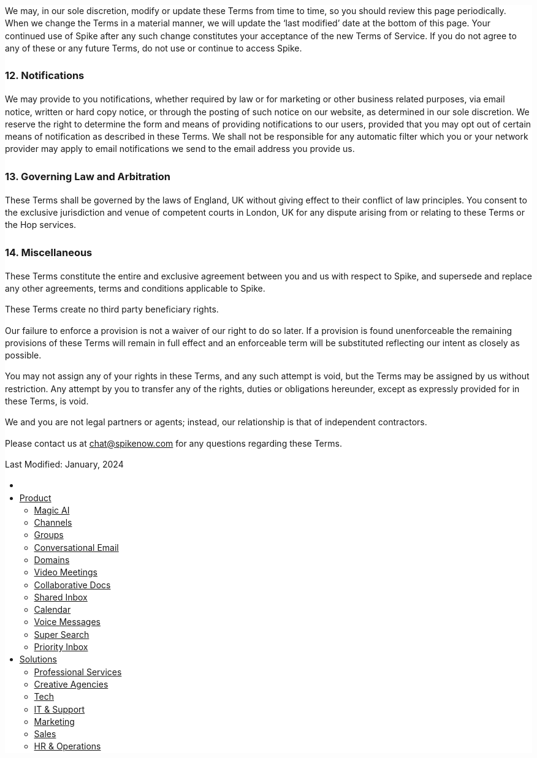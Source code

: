 We may, in our sole discretion, modify or update these Terms from time to time, so you should review this page periodically. When we change the Terms in a material manner, we will update the ‘last modified’ date at the bottom of this page. Your continued use of Spike after any such change constitutes your acceptance of the new Terms of Service. If you do not agree to any of these or any future Terms, do not use or continue to access Spike.

### **12\. Notifications**

We may provide to you notifications, whether required by law or for marketing or other business related purposes, via email notice, written or hard copy notice, or through the posting of such notice on our website, as determined in our sole discretion. We reserve the right to determine the form and means of providing notifications to our users, provided that you may opt out of certain means of notification as described in these Terms. We shall not be responsible for any automatic filter which you or your network provider may apply to email notifications we send to the email address you provide us.

### **13\. Governing Law and Arbitration**

These Terms shall be governed by the laws of England, UK without giving effect to their conflict of law principles. You consent to the exclusive jurisdiction and venue of competent courts in London, UK for any dispute arising from or relating to these Terms or the Hop services.

### **14\. Miscellaneous**

These Terms constitute the entire and exclusive agreement between you and us with respect to Spike, and supersede and replace any other agreements, terms and conditions applicable to Spike.

These Terms create no third party beneficiary rights.

Our failure to enforce a provision is not a waiver of our right to do so later. If a provision is found unenforceable the remaining provisions of these Terms will remain in full effect and an enforceable term will be substituted reflecting our intent as closely as possible.

You may not assign any of your rights in these Terms, and any such attempt is void, but the Terms may be assigned by us without restriction. Any attempt by you to transfer any of the rights, duties or obligations hereunder, except as expressly provided for in these Terms, is void.

We and you are not legal partners or agents; instead, our relationship is that of independent contractors.

Please contact us at [chat@spikenow.com](mailto:chat@spikenow.com) for any questions regarding these Terms.

Last Modified: January, 2024

* [](# "Spike Logo")
* [Product](#)
    * [Magic AI](https://www.spikenow.com/features/magic-ai/)
    * [Channels](https://www.spikenow.com/features/channels/)
    * [Groups](https://www.spikenow.com/features/team-collaboration/)
    * [Conversational Email](https://www.spikenow.com/features/conversational-email/)
    * [Domains](https://www.spikenow.com/domains/)
    * [Video Meetings](https://www.spikenow.com/features/video-meetings/)
    * [Collaborative Docs](https://www.spikenow.com/features/notes/)
    * [Shared Inbox](https://www.spikenow.com/features/shared-inbox/)
    * [Calendar](https://www.spikenow.com/features/calendar/)
    * [Voice Messages](https://www.spikenow.com/features/voice-message/)
    * [Super Search](https://www.spikenow.com/features/advanced-search/)
    * [Priority Inbox](https://www.spikenow.com/features/priority-inbox/)
* [Solutions](#)
    * [Professional Services](https://www.spikenow.com/solutions/industry/professional-services/)
    * [Creative Agencies](https://www.spikenow.com/solutions/industry/creative-agencies/)
    * [Tech](https://www.spikenow.com/solutions/industry/technology/)
    * [IT & Support](https://www.spikenow.com/solutions/industry/it-support/)
    * [Marketing](https://www.spikenow.com/solutions/team/marketing/)
    * [Sales](https://www.spikenow.com/solutions/team/sales/)
    * [HR & Operations](https://www.spikenow.com/solutions/team/hr-operations/)
